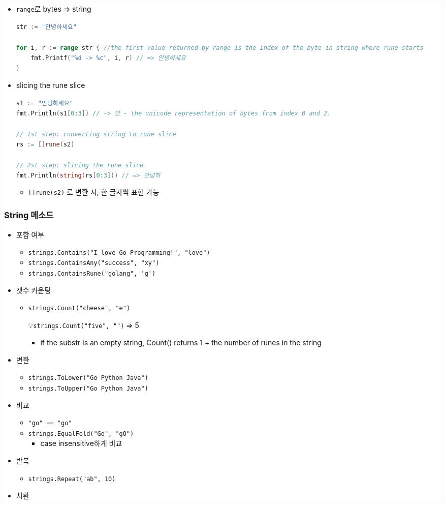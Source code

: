   - `range`로 bytes => string
  
    ```go
    str := "안녕하세요"
    
    for i, r := range str { //the first value returned by range is the index of the byte in string where rune starts
        fmt.Printf("%d -> %c", i, r) // => 안녕하세요
    }
    ```
  
  - slicing the rune slice
  
    ```go
    s1 := "안녕하세요"
    fmt.Println(s1[0:3]) // -> 안 - the unicode representation of bytes from index 0 and 2.
    
    // 1st step: converting string to rune slice
    rs := []rune(s2)
    
    // 2st step: slicing the rune slice
    fmt.Println(string(rs[0:3])) // => 안녕하
    ```
  
    - `[]rune(s2)` 로 변환 시, 한 글자씩 표현 가능
  



### String 메소드

- 포함 여부

  - `strings.Contains("I love Go Programming!", "love")`
  - `strings.ContainsAny("success", "xy")`
  - `strings.ContainsRune("golang", 'g')`

- 갯수 카운팅

  - `strings.Count("cheese", "e")`

    :bulb:`strings.Count("five", "")`  => 5

    - if the substr is an empty string, Count() returns 1 + the number of runes in the string

- 변환

  - `strings.ToLower("Go Python Java")`
  - `strings.ToUpper("Go Python Java")`

- 비교

  - `"go" == "go"`
  - `strings.EqualFold("Go", "gO")` 
    - case insensitive하게 비교

- 반복

  - `strings.Repeat("ab", 10)`

- 치환
